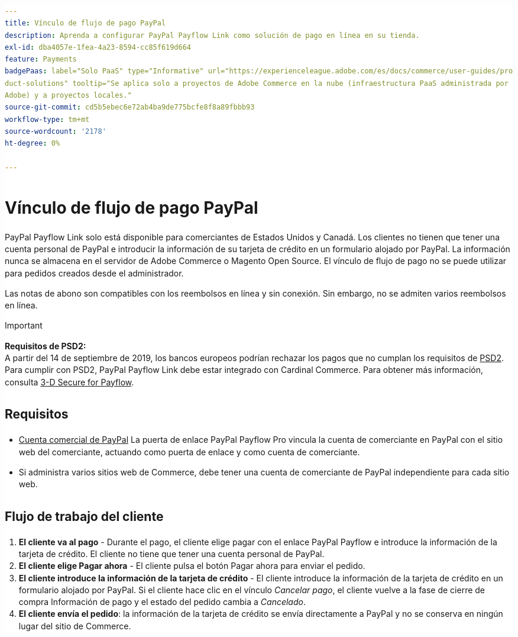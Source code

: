```yaml
---
title: Vínculo de flujo de pago PayPal
description: Aprenda a configurar PayPal Payflow Link como solución de pago en línea en su tienda.
exl-id: dba4057e-1fea-4a23-8594-cc85f619d664
feature: Payments
badgePaas: label="Solo PaaS" type="Informative" url="https://experienceleague.adobe.com/es/docs/commerce/user-guides/product-solutions" tooltip="Se aplica solo a proyectos de Adobe Commerce en la nube (infraestructura PaaS administrada por Adobe) y a proyectos locales."
source-git-commit: cd5b5ebec6e72ab4ba9de775bcfe8f8a89fbbb93
workflow-type: tm+mt
source-wordcount: '2178'
ht-degree: 0%

---
```


# Vínculo de flujo de pago PayPal

PayPal Payflow Link solo está disponible para comerciantes de Estados Unidos y Canadá. Los clientes no tienen que tener una cuenta personal de PayPal e introducir la información de su tarjeta de crédito en un formulario alojado por PayPal. La información nunca se almacena en el servidor de Adobe Commerce o Magento Open Source. El vínculo de flujo de pago no se puede utilizar para pedidos creados desde el administrador.

Las notas de abono son compatibles con los reembolsos en línea y sin conexión. Sin embargo, no se admiten varios reembolsos en línea.

>[!IMPORTANT]
>
>**Requisitos de PSD2:** <br/>
>A partir del 14 de septiembre de 2019, los bancos europeos podrían rechazar los pagos que no cumplan los requisitos de [PSD2](../getting-started/compliance-payment-services-directive.md). Para cumplir con PSD2, PayPal Payflow Link debe estar integrado con Cardinal Commerce. Para obtener más información, consulta [3-D Secure for Payflow](https://developer.paypal.com/api/nvp-soap/payflow/3d-secure-overview/).

## Requisitos

- [Cuenta comercial de PayPal][1] La puerta de enlace PayPal Payflow Pro vincula la cuenta de comerciante en PayPal con el sitio web del comerciante, actuando como puerta de enlace y como cuenta de comerciante.

- Si administra varios sitios web de Commerce, debe tener una cuenta de comerciante de PayPal independiente para cada sitio web.

## Flujo de trabajo del cliente

1. **El cliente va al pago** - Durante el pago, el cliente elige pagar con el enlace PayPal Payflow e introduce la información de la tarjeta de crédito. El cliente no tiene que tener una cuenta personal de PayPal.
1. **El cliente elige Pagar ahora** - El cliente pulsa el botón Pagar ahora para enviar el pedido.
1. **El cliente introduce la información de la tarjeta de crédito** - El cliente introduce la información de la tarjeta de crédito en un formulario alojado por PayPal. Si el cliente hace clic en el vínculo _Cancelar pago_, el cliente vuelve a la fase de cierre de compra Información de pago y el estado del pedido cambia a _Cancelado_.
1. **El cliente envía el pedido**: la información de la tarjeta de crédito se envía directamente a PayPal y no se conserva en ningún lugar del sitio de Commerce.


[1]: https://www.paypal.com/webapps/mpp/how-to-sell-online
[2]: https://manager.paypal.com/
[3]: https://www.paypalobjects.com/en_AU/vhelp/paypalmanager_help/credit_card_numbers.htm
[4]: https://developer.paypal.com/docs/payflow/integration-guide/configure-hosted-checkout/#configuring-hosted-pages-using-paypal-manager